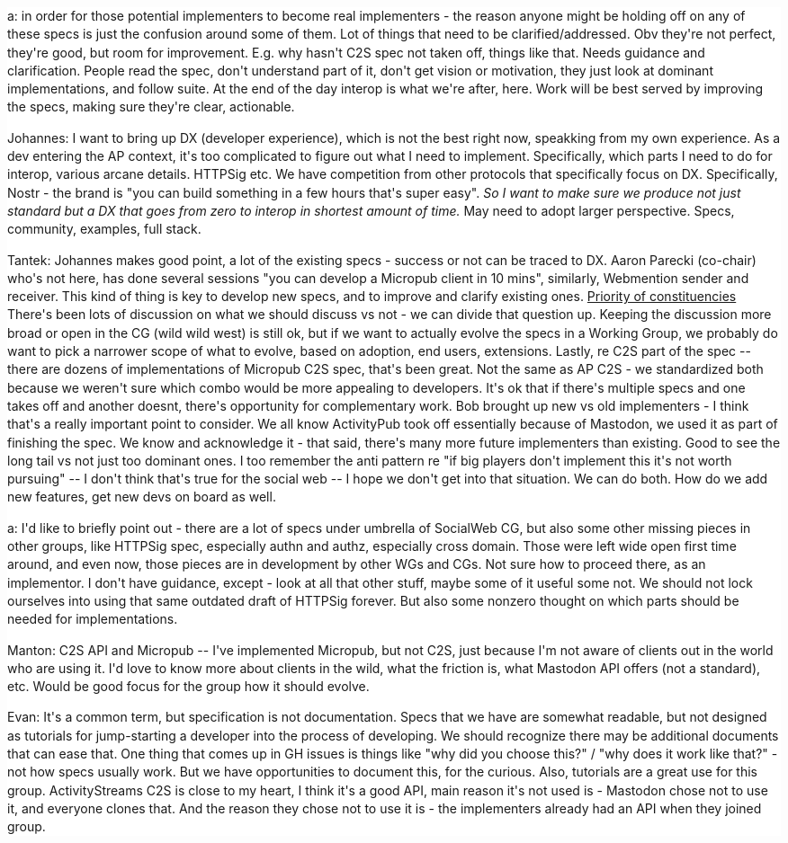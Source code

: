 a: in order for those potential implementers to become real implementers - the reason anyone might be holding off on any of these specs is just the confusion around some of them. Lot of things that need to be clarified/addressed. Obv they're not perfect, they're good, but room for improvement. E.g. why hasn't C2S spec not taken off, things like that. Needs guidance and clarification. People read the spec, don't understand part of it, don't get vision or motivation, they just look at dominant implementations, and follow suite. At the end of the day interop is what we're after, here. Work will be best served by improving the specs, making sure they're clear, actionable.


Johannes: I want to bring up DX (developer experience), which is not the best right now, speakking from my own experience. As a dev entering the AP context, it's too complicated to figure out what I need to implement. Specifically, which parts I need to do for interop, various arcane details. HTTPSig etc. We have competition from other protocols that specifically focus on DX. Specifically, Nostr - the brand is "you can build something in a few hours that's super easy". *So I want to make sure we produce not just standard but a DX that goes from zero to interop in shortest amount of time.* May need to adopt larger perspective. Specs, community, examples, full stack.

Tantek: Johannes makes good point, a lot of the existing specs - success or not can be traced to DX. Aaron Parecki (co-chair) who's not here, has done several sessions "you can develop a Micropub client in 10 mins", similarly, Webmention sender and receiver. This kind of thing is key to develop new specs, and to improve and clarify existing ones. [Priority of constituencies](https://www.w3.org/TR/design-principles/#priority-of-constituencies) There's been lots of discussion on what we should discuss vs not - we can divide that question up. Keeping the discussion more broad or open in the CG (wild wild west) is still ok, but if we want to actually evolve the specs in a Working Group, we probably do want to pick a narrower scope of what to evolve, based on adoption, end users, extensions. Lastly, re C2S part of the spec -- there are dozens of implementations of Micropub C2S spec, that's been great. Not the same as AP C2S - we standardized both because we weren't sure which combo would be more appealing to developers. It's ok that if there's multiple specs and one takes off and another doesnt, there's opportunity for complementary work. Bob brought up new vs old implementers - I think that's a really important point to consider. We all know ActivityPub took off essentially because of Mastodon, we used it as part of finishing the spec. We know and acknowledge it - that said, there's many more future implementers than existing. Good to see the long tail vs not just too dominant ones. I too remember the anti pattern re "if big players don't implement this it's not worth pursuing" -- I don't think that's true for the social web -- I hope we don't get into that situation. We can do both. How do we add new features, get new devs on board as well.

a: I'd like to briefly point out - there are a lot of specs under umbrella of SocialWeb CG, but also some other missing pieces in other groups, like HTTPSig spec, especially authn and authz, especially cross domain. Those were left wide open first time around, and even now, those pieces are in development by other WGs and CGs. Not sure how to proceed there, as an implementor. I don't have guidance, except - look at all that other stuff, maybe some of it useful some not. We should not lock ourselves into using that same outdated draft of HTTPSig forever. But also some nonzero thought on which parts should be needed for implementations.

Manton: C2S API and Micropub -- I've implemented Micropub, but not C2S, just because I'm not aware of clients out in the world who are using it. I'd love to know more about clients in the wild, what the friction is, what Mastodon API offers (not a standard), etc. Would be good focus for the group how it should evolve.

Evan: It's a common term, but specification is not documentation. Specs that we have are somewhat readable, but not designed as tutorials for jump-starting a developer into the process of developing. We should recognize there may be additional documents that can ease that. One thing that comes up in GH issues is things like "why did you choose this?" / "why does it work like that?" - not how specs usually work. But we have opportunities to document this, for the curious. Also, tutorials are a great use for this group. ActivityStreams C2S is close to my heart, I think it's a good API, main reason it's not used is - Mastodon chose not to use it, and everyone clones that. And the reason they chose not to use it is - the implementers already had an API when they joined group.
